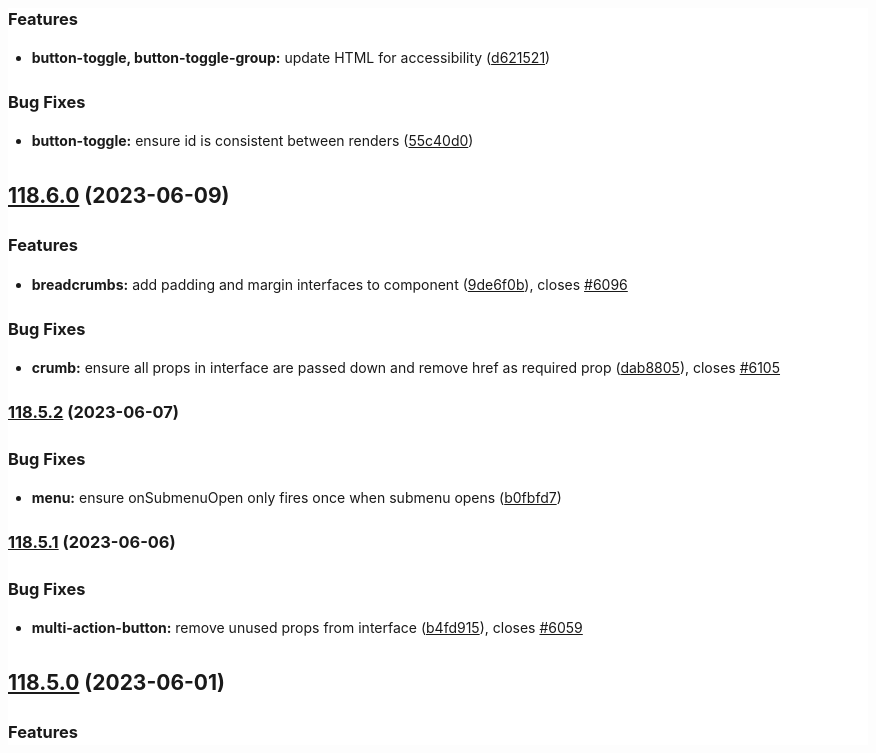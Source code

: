 
### Features

* **button-toggle, button-toggle-group:** update HTML for accessibility ([d621521](https://github.com/Sage/carbon/commit/d62152131ec87704df7dff6980e76b46f770f2f1))


### Bug Fixes

* **button-toggle:** ensure id is consistent between renders ([55c40d0](https://github.com/Sage/carbon/commit/55c40d0b62e71cf3ec999c68f092d71c50abc923))

## [118.6.0](https://github.com/Sage/carbon/compare/v118.5.2...v118.6.0) (2023-06-09)


### Features

* **breadcrumbs:** add padding and margin interfaces to component ([9de6f0b](https://github.com/Sage/carbon/commit/9de6f0b2f923046dd54d9ab48d4aaddeccb906fc)), closes [#6096](https://github.com/Sage/carbon/issues/6096)


### Bug Fixes

* **crumb:** ensure all props in interface are passed down and remove href as required prop ([dab8805](https://github.com/Sage/carbon/commit/dab88055fc7fc6ce091e53ac0d5aea38412102bc)), closes [#6105](https://github.com/Sage/carbon/issues/6105)

### [118.5.2](https://github.com/Sage/carbon/compare/v118.5.1...v118.5.2) (2023-06-07)


### Bug Fixes

* **menu:** ensure onSubmenuOpen only fires once when submenu opens ([b0fbfd7](https://github.com/Sage/carbon/commit/b0fbfd73af363eafc2bf154ce9cdff0af3a4b0a7))

### [118.5.1](https://github.com/Sage/carbon/compare/v118.5.0...v118.5.1) (2023-06-06)


### Bug Fixes

* **multi-action-button:** remove unused props from interface ([b4fd915](https://github.com/Sage/carbon/commit/b4fd9152a358860e59d551c1c850f6e55467818f)), closes [#6059](https://github.com/Sage/carbon/issues/6059)

## [118.5.0](https://github.com/Sage/carbon/compare/v118.4.1...v118.5.0) (2023-06-01)


### Features
